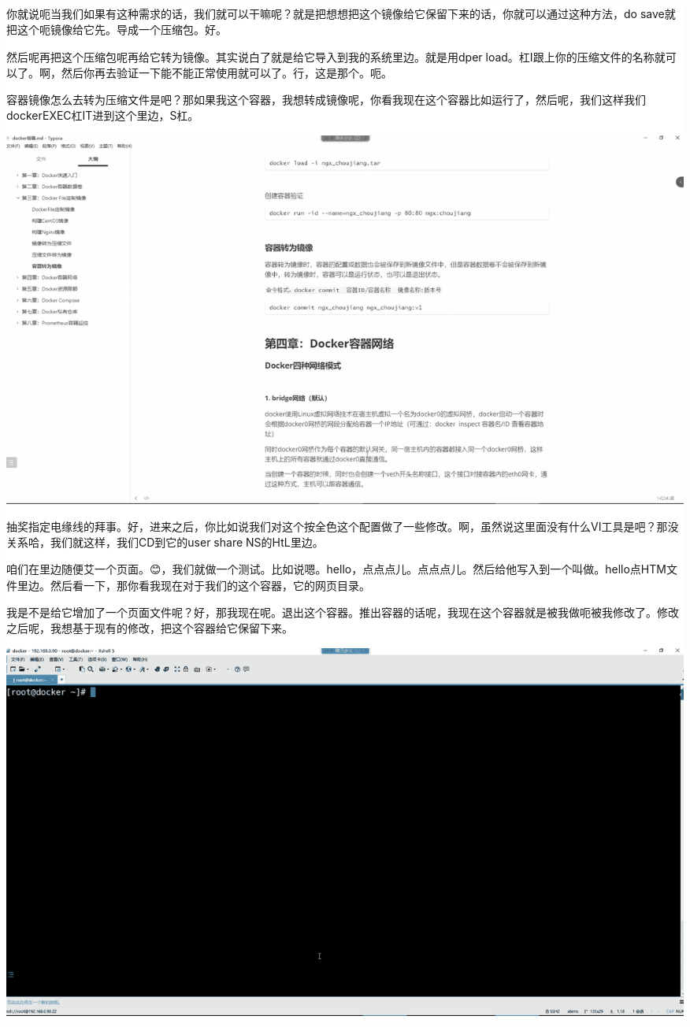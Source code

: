 你就说呃当我们如果有这种需求的话，我们就可以干嘛呢？就是把想想把这个镜像给它保留下来的话，你就可以通过这种方法，do save就把这个呃镜像给它先。导成一个压缩包。好。

然后呢再把这个压缩包呢再给它转为镜像。其实说白了就是给它导入到我的系统里边。就是用dper load。杠I跟上你的压缩文件的名称就可以了。啊，然后你再去验证一下能不能正常使用就可以了。行，这是那个。呃。

容器镜像怎么去转为压缩文件是吧？那如果我这个容器，我想转成镜像呢，你看我现在这个容器比如运行了，然后呢，我们这样我们dockerEXEC杠IT进到这个里边，S杠。



![](img/479125b362f7c114819592c84f0b590d_33.png)

抽奖指定电缘线的拜事。好，进来之后，你比如说我们对这个按全色这个配置做了一些修改。啊，虽然说这里面没有什么VI工具是吧？那没关系哈，我们就这样，我们CD到它的user share NS的HtL里边。

咱们在里边随便艾一个页面。😊，我们就做一个测试。比如说嗯。hello，点点点儿。点点点儿。然后给他写入到一个叫做。hello点HTM文件里边。然后看一下，那你看我现在对于我们的这个容器，它的网页目录。

我是不是给它增加了一个页面文件呢？好，那我现在呢。退出这个容器。推出容器的话呢，我现在这个容器就是被我做呃被我修改了。修改之后呢，我想基于现有的修改，把这个容器给它保留下来。



![](img/479125b362f7c114819592c84f0b590d_35.png)